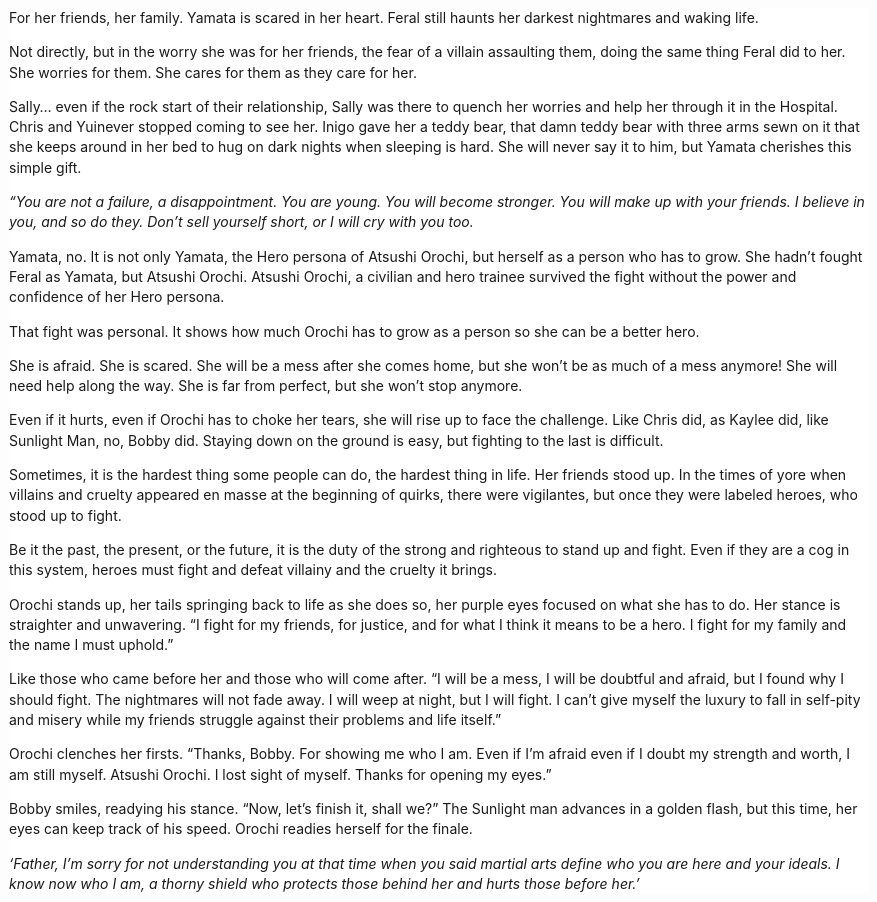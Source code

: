 For her friends, her family. Yamata is scared in her heart. Feral still haunts her darkest nightmares and waking life.

Not directly, but in the worry she was for her friends, the fear of a villain assaulting them, doing the same thing Feral did to her. She worries for them. She cares for them as they care for her.

Sally… even if the rock start of their relationship, Sally was there to quench her worries and help her through it in the Hospital. Chris and Yuinever stopped coming to see her. Inigo gave her a teddy bear, that damn teddy bear with three arms sewn on it that she keeps around in her bed to hug on dark nights when sleeping is hard. She will never say it to him, but Yamata cherishes this simple gift.

*“You are not a failure, a disappointment. You are young. You will become stronger. You will make up with your friends. I believe in you, and so do they. Don’t sell yourself short, or I will cry with you too.*

Yamata, no. It is not only Yamata, the Hero persona of Atsushi Orochi, but herself as a person who has to grow. She hadn’t fought Feral as Yamata, but Atsushi Orochi. Atsushi Orochi, a civilian and hero trainee survived the fight without the power and confidence of her Hero persona.

That fight was personal. It shows how much Orochi has to grow as a person so she can be a better hero.

She is afraid. She is scared. She will be a mess after she comes home, but she won’t be as much of a mess anymore! She will need help along the way. She is far from perfect, but she won’t stop anymore.

Even if it hurts, even if Orochi has to choke her tears, she will rise up to face the challenge. Like Chris did, as Kaylee did, like Sunlight Man, no, Bobby did. Staying down on the ground is easy, but fighting to the last is difficult.

Sometimes, it is the hardest thing some people can do, the hardest thing in life. Her friends stood up. In the times of yore when villains and cruelty appeared en masse at the beginning of quirks, there were vigilantes, but once they were labeled heroes, who stood up to fight.

Be it the past, the present, or the future, it is the duty of the strong and righteous to stand up and fight. Even if they are a cog in this system, heroes must fight and defeat villainy and the cruelty it brings.

Orochi stands up, her tails springing back to life as she does so, her purple eyes focused on what she has to do. Her stance is straighter and unwavering. “I fight for my friends, for justice, and for what I think it means to be a hero. I fight for my family and the name I must uphold.”

Like those who came before her and those who will come after. “I will be a mess, I will be doubtful and afraid, but I found why I should fight. The nightmares will not fade away. I will weep at night, but I will fight. I can’t give myself the luxury to fall in self-pity and misery while my friends struggle against their problems and life itself.”

Orochi clenches her firsts. “Thanks, Bobby. For showing me who I am. Even if I’m afraid even if I doubt my strength and worth, I am still myself. Atsushi Orochi. I lost sight of myself. Thanks for opening my eyes.”

Bobby smiles, readying his stance. “Now, let’s finish it, shall we?” The Sunlight man advances in a golden flash, but this time, her eyes can keep track of his speed. Orochi readies herself for the finale.

*‘Father, I’m sorry for not understanding you at that time when you said martial arts define who you are here and your ideals. I know now who I am, a thorny shield who protects those behind her and hurts those before her.’*
